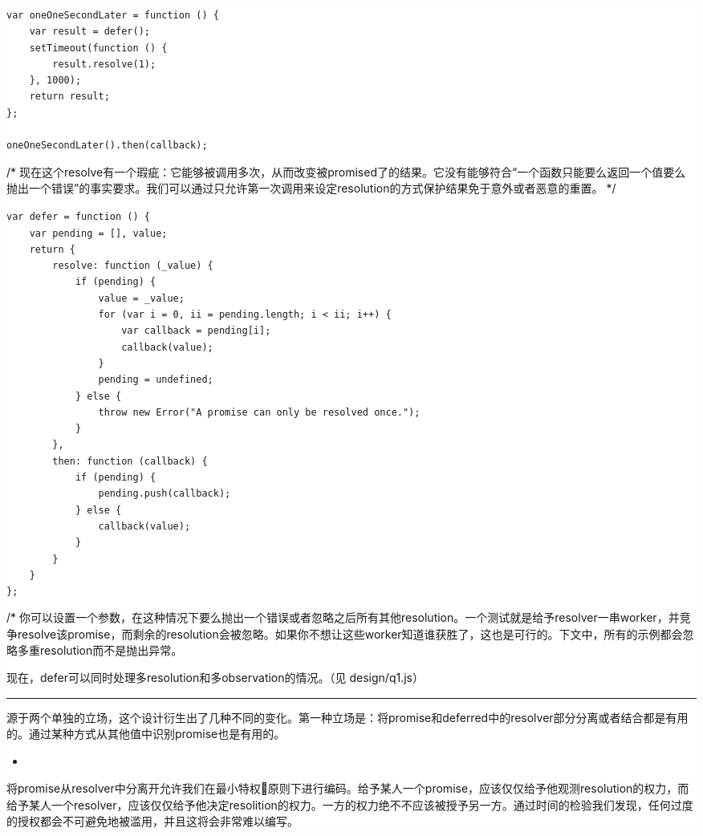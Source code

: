 	var oneOneSecondLater = function () {
	    var result = defer();
	    setTimeout(function () {
	        result.resolve(1);
	    }, 1000);
	    return result;
	};
	
	oneOneSecondLater().then(callback);

/*
现在这个resolve有一个瑕疵：它能够被调用多次，从而改变被promised了的结果。它没有能够符合“一个函数只能要么返回一个值要么抛出一个错误”的事实要求。我们可以通过只允许第一次调用来设定resolution的方式保护结果免于意外或者恶意的重置。
*/

	var defer = function () {
	    var pending = [], value;
	    return {
	        resolve: function (_value) {
	            if (pending) {
	                value = _value;
	                for (var i = 0, ii = pending.length; i < ii; i++) {
	                    var callback = pending[i];
	                    callback(value);
	                }
	                pending = undefined;
	            } else {
	                throw new Error("A promise can only be resolved once.");
	            }
	        },
	        then: function (callback) {
	            if (pending) {
	                pending.push(callback);
	            } else {
	                callback(value);
	            }
	        }
	    }
	};
	
/*
你可以设置一个参数，在这种情况下要么抛出一个错误或者忽略之后所有其他resolution。一个测试就是给予resolver一串worker，并竞争resolve该promise，而剩余的resolution会被忽略。如果你不想让这些worker知道谁获胜了，这也是可行的。下文中，所有的示例都会忽略多重resolution而不是抛出异常。

现在，defer可以同时处理多resolution和多observation的情况。（见 design/q1.js）

--------------------------------

源于两个单独的立场，这个设计衍生出了几种不同的变化。第一种立场是：将promise和deferred中的resolver部分分离或者结合都是有用的。通过某种方式从其他值中识别promise也是有用的。

-

将promise从resolver中分离开允许我们在最小特权原则下进行编码。给予某人一个promise，应该仅仅给予他观测resolution的权力，而给予某人一个resolver，应该仅仅给予他决定resolition的权力。一方的权力绝不不应该被授予另一方。通过时间的检验我们发现，任何过度的授权都会不可避免地被滥用，并且这将会非常难以编写。

